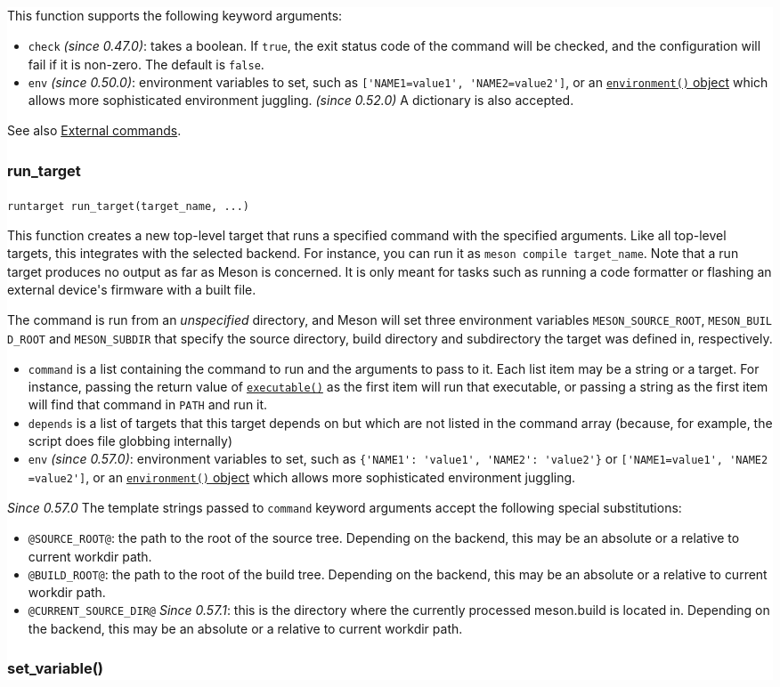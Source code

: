 This function supports the following keyword arguments:

 - `check` *(since 0.47.0)*: takes a boolean. If `true`, the exit status code of the command will
   be checked, and the configuration will fail if it is non-zero. The default is
   `false`.
 - `env` *(since 0.50.0)*: environment variables to set, such as `['NAME1=value1',
   'NAME2=value2']`, or an [`environment()`
   object](#environment-object) which allows more sophisticated
   environment juggling. *(since 0.52.0)* A dictionary is also accepted.

See also [External commands](External-commands.md).

### run_target

``` meson
runtarget run_target(target_name, ...)
```

This function creates a new top-level target that runs a specified
command with the specified arguments. Like all top-level targets, this
integrates with the selected backend. For instance, you can run it as
`meson compile target_name`. Note that a run target produces no output
as far as Meson is concerned. It is only meant for tasks such as
running a code formatter or flashing an external device's firmware
with a built file.

The command is run from an *unspecified* directory, and Meson will set
three environment variables `MESON_SOURCE_ROOT`, `MESON_BUILD_ROOT`
and `MESON_SUBDIR` that specify the source directory, build directory
and subdirectory the target was defined in, respectively.

 - `command` is a list containing the command to run and the arguments
   to pass to it. Each list item may be a string or a target. For
   instance, passing the return value of [`executable()`](#executable)
   as the first item will run that executable, or passing a string as
   the first item will find that command in `PATH` and run it.
- `depends` is a list of targets that this target depends on but which
  are not listed in the command array (because, for example, the
  script does file globbing internally)
- `env` *(since 0.57.0)*: environment variables to set, such as
  `{'NAME1': 'value1', 'NAME2': 'value2'}` or `['NAME1=value1', 'NAME2=value2']`,
  or an [`environment()` object](#environment-object) which allows more
  sophisticated environment juggling.

*Since 0.57.0* The template strings passed to `command` keyword arguments accept
the following special substitutions:
- `@SOURCE_ROOT@`: the path to the root of the source tree. Depending on the backend,
  this may be an absolute or a relative to current workdir path.
- `@BUILD_ROOT@`: the path to the root of the build tree. Depending on the backend,
  this may be an absolute or a relative to current workdir path.
- `@CURRENT_SOURCE_DIR@` *Since 0.57.1*: this is the directory where the currently
  processed meson.build is located in. Depending on the backend,
  this may be an absolute or a relative to current workdir path.

### set_variable()
